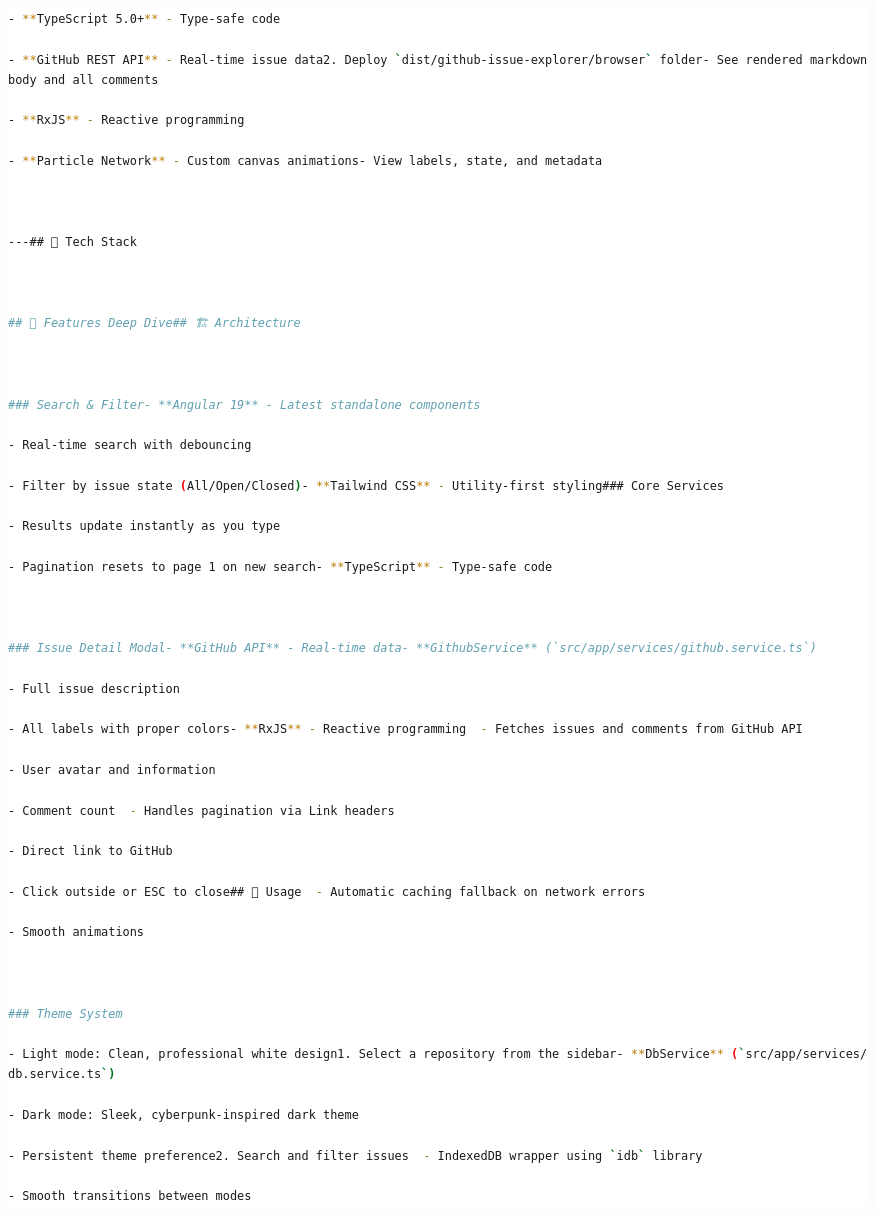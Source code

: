 ```bash
- **TypeScript 5.0+** - Type-safe code

- **GitHub REST API** - Real-time issue data2. Deploy `dist/github-issue-explorer/browser` folder- See rendered markdown body and all comments

- **RxJS** - Reactive programming

- **Particle Network** - Custom canvas animations- View labels, state, and metadata



---## 🎯 Tech Stack



## 🎨 Features Deep Dive## 🏗️ Architecture



### Search & Filter- **Angular 19** - Latest standalone components

- Real-time search with debouncing

- Filter by issue state (All/Open/Closed)- **Tailwind CSS** - Utility-first styling### Core Services

- Results update instantly as you type

- Pagination resets to page 1 on new search- **TypeScript** - Type-safe code



### Issue Detail Modal- **GitHub API** - Real-time data- **GithubService** (`src/app/services/github.service.ts`)

- Full issue description

- All labels with proper colors- **RxJS** - Reactive programming  - Fetches issues and comments from GitHub API

- User avatar and information

- Comment count  - Handles pagination via Link headers

- Direct link to GitHub

- Click outside or ESC to close## 📖 Usage  - Automatic caching fallback on network errors

- Smooth animations



### Theme System

- Light mode: Clean, professional white design1. Select a repository from the sidebar- **DbService** (`src/app/services/db.service.ts`)

- Dark mode: Sleek, cyberpunk-inspired dark theme

- Persistent theme preference2. Search and filter issues  - IndexedDB wrapper using `idb` library

- Smooth transitions between modes

```
